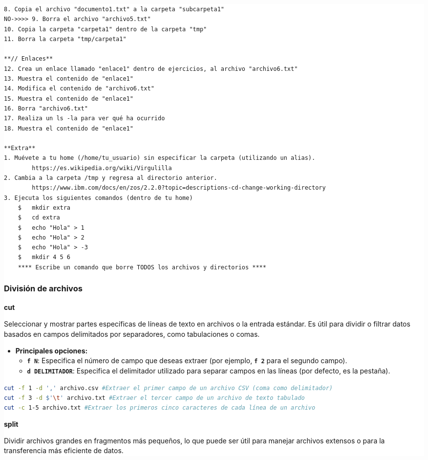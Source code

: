```
8. Copia el archivo "documento1.txt" a la carpeta "subcarpeta1"
NO->>>> 9. Borra el archivo "archivo5.txt"
10. Copia la carpeta "carpeta1" dentro de la carpeta "tmp"
11. Borra la carpeta "tmp/carpeta1"

**// Enlaces**
12. Crea un enlace llamado "enlace1" dentro de ejercicios, al archivo "archivo6.txt"
13. Muestra el contenido de "enlace1"
14. Modifica el contenido de "archivo6.txt"
15. Muestra el contenido de "enlace1"
16. Borra "archivo6.txt"
17. Realiza un ls -la para ver qué ha ocurrido
18. Muestra el contenido de "enlace1"

**Extra**
1. Muévete a tu home (/home/tu_usuario) sin especificar la carpeta (utilizando un alias). 
		https://es.wikipedia.org/wiki/Virgulilla
2. Cambia a la carpeta /tmp y regresa al directorio anterior.
		https://www.ibm.com/docs/en/zos/2.2.0?topic=descriptions-cd-change-working-directory
3. Ejecuta los siguientes comandos (dentro de tu home)
	$	mkdir extra
	$	cd extra
	$	echo "Hola" > 1
	$	echo "Hola" > 2
	$	echo "Hola" > -3
	$	mkdir 4 5 6 
	**** Escribe un comando que borre TODOS los archivos y directorios ****	
```

### División de archivos

**cut**

Seleccionar y mostrar partes específicas de líneas de texto en archivos o la entrada estándar. Es útil para dividir o filtrar datos basados en campos delimitados por separadores, como tabulaciones o comas.

- **Principales opciones:**
    - **`f N`**: Especifica el número de campo que deseas extraer (por ejemplo, **`f 2`** para el segundo campo).
    - **`d DELIMITADOR`**: Especifica el delimitador utilizado para separar campos en las líneas (por defecto, es la pestaña).

```bash
cut -f 1 -d ',' archivo.csv #Extraer el primer campo de un archivo CSV (coma como delimitador)
cut -f 3 -d $'\t' archivo.txt #Extraer el tercer campo de un archivo de texto tabulado
cut -c 1-5 archivo.txt #Extraer los primeros cinco caracteres de cada línea de un archivo
```

**split**

Dividir archivos grandes en fragmentos más pequeños, lo que puede ser útil para manejar archivos extensos o para la transferencia más eficiente de datos.
